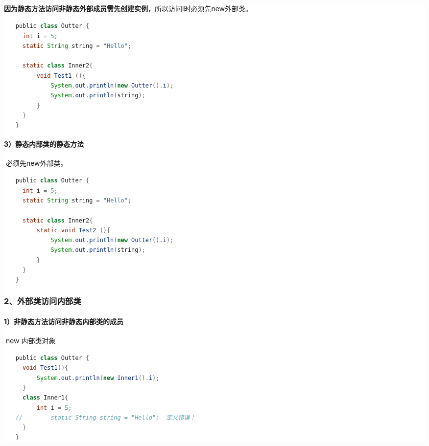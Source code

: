 ​	**因为静态方法访问非静态外部成员需先创建实例**，所以访问i时必须先new外部类。

```java
　　public class Outter {
　　	int i = 5;
　　	static String string = "Hello";
　　	
　　	static class Inner2{
　　		void Test1 (){
　　			System.out.println(new Outter().i);
　　			System.out.println(string);
　　		}
　　	}
　　}

```

#### 3）静态内部类的静态方法

​	必须先new外部类。

```java
　　public class Outter {
　　	int i = 5;
　　	static String string = "Hello";
　　	
　　	static class Inner2{
　　		static void Test2 (){
　　			System.out.println(new Outter().i);
　　			System.out.println(string);
　　		}
　　	}
　　} 

```

### 2、外部类访问内部类

#### 1）非静态方法访问非静态内部类的成员

​	new 内部类对象

```java
　　public class Outter {
　　	void Test1(){
　　		System.out.println(new Inner1().i);
　　	}
　　	class Inner1{
　　		int i = 5;
　　//		static String string = "Hello";  定义错误！
　　	}
　　}

```
